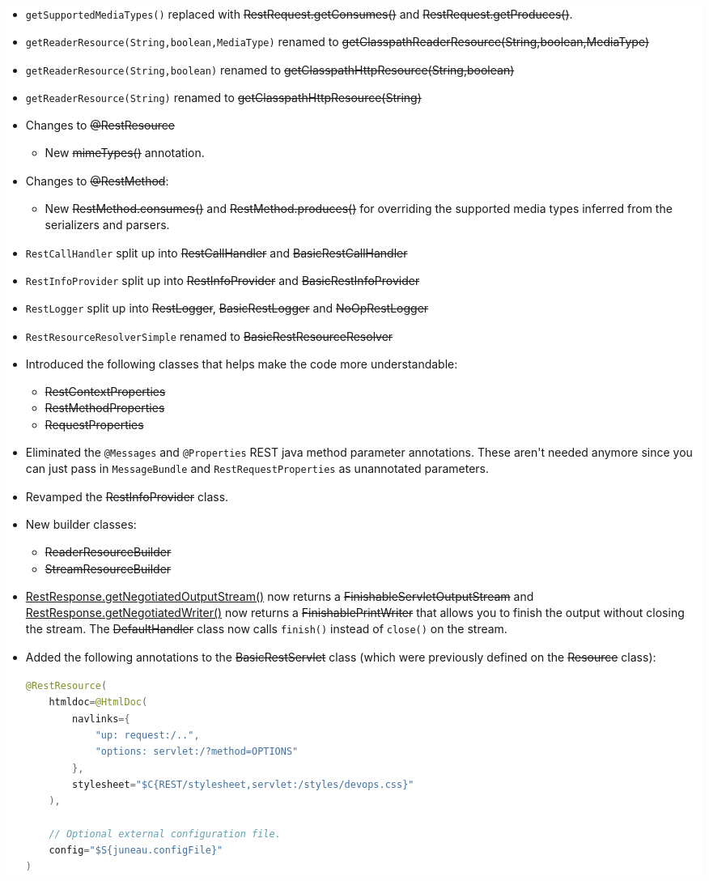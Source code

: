   - `getSupportedMediaTypes()` replaced with ~~RestRequest.getConsumes()~~ and ~~RestRequest.getProduces()~~.
  - `getReaderResource(String,boolean,MediaType)` renamed to ~~getClasspathReaderResource(String,boolean,MediaType)~~
  - `getReaderResource(String,boolean)` renamed to ~~getClasspathHttpResource(String,boolean)~~
  - `getReaderResource(String)` renamed to  ~~getClasspathHttpResource(String)~~

- Changes to ~~@RestResource~~

  - New ~~mimeTypes()~~ annotation.

- Changes to ~~@RestMethod~~:

  - New ~~RestMethod.consumes()~~ and ~~RestMethod.produces()~~ for overriding the supported media types inferred
    from the serializers and parsers.

- `RestCallHandler` split up into  ~~RestCallHandler~~ and  ~~BasicRestCallHandler~~

- `RestInfoProvider` split up into  ~~RestInfoProvider~~ and  ~~BasicRestInfoProvider~~

- `RestLogger` split up into  ~~RestLogger~~,  ~~BasicRestLogger~~ and  ~~NoOpRestLogger~~

- `RestResourceResolverSimple` renamed to  ~~BasicRestResourceResolver~~

- Introduced the following classes that helps make the code more understandable:

  -  ~~RestContextProperties~~
  -  ~~RestMethodProperties~~
  -  ~~RequestProperties~~

- Eliminated the `@Messages` and `@Properties` REST java method parameter annotations.
  These aren't needed anymore since you can just pass in `MessageBundle` and `RestRequestProperties` as unannotated
  parameters.

- Revamped the  ~~RestInfoProvider~~ class.

- New builder classes:

  -  ~~ReaderResourceBuilder~~
  -  ~~StreamResourceBuilder~~

- <a href="/site/apidocs/org/apache/juneau/rest/RestResponse.html#getNegotiatedOutputStream()" target="_blank">RestResponse.getNegotiatedOutputStream()</a> now returns a  ~~FinishableServletOutputStream~~ and <a href="/site/apidocs/org/apache/juneau/rest/RestResponse.html#getNegotiatedWriter()" target="_blank">RestResponse.getNegotiatedWriter()</a> now returns a  ~~FinishablePrintWriter~~ that allows you to finish the output without closing the stream.
  The  ~~DefaultHandler~~ class now calls `finish()` instead of `close()` on the stream.

- Added the following annotations to the  ~~BasicRestServlet~~ class (which were previously defined on the  ~~Resource~~
  class):

  ```java
  @RestResource(
      htmldoc=@HtmlDoc(
          navlinks={
              "up: request:/..",
              "options: servlet:/?method=OPTIONS"
          },
          stylesheet="$C{REST/stylesheet,servlet:/styles/devops.css}"
      ),
      
      // Optional external configuration file.
      config="$S{juneau.configFile}"
  )
  ```
